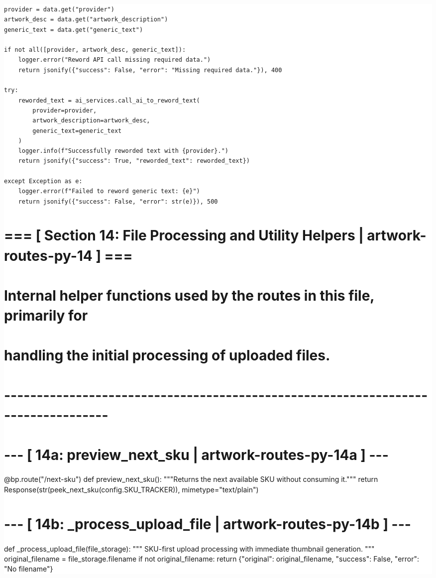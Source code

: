     provider = data.get("provider")
    artwork_desc = data.get("artwork_description")
    generic_text = data.get("generic_text")

    if not all([provider, artwork_desc, generic_text]):
        logger.error("Reword API call missing required data.")
        return jsonify({"success": False, "error": "Missing required data."}), 400

    try:
        reworded_text = ai_services.call_ai_to_reword_text(
            provider=provider,
            artwork_description=artwork_desc,
            generic_text=generic_text
        )
        logger.info(f"Successfully reworded text with {provider}.")
        return jsonify({"success": True, "reworded_text": reworded_text})

    except Exception as e:
        logger.error(f"Failed to reword generic text: {e}")
        return jsonify({"success": False, "error": str(e)}), 500


# === [ Section 14: File Processing and Utility Helpers | artwork-routes-py-14 ] ===
# Internal helper functions used by the routes in this file, primarily for
# handling the initial processing of uploaded files.
# ---------------------------------------------------------------------------------

# --- [ 14a: preview_next_sku | artwork-routes-py-14a ] ---
@bp.route("/next-sku")
def preview_next_sku():
    """Returns the next available SKU without consuming it."""
    return Response(str(peek_next_sku(config.SKU_TRACKER)), mimetype="text/plain")


# --- [ 14b: _process_upload_file | artwork-routes-py-14b ] ---
def _process_upload_file(file_storage):
    """
    SKU-first upload processing with immediate thumbnail generation.
    """
    original_filename = file_storage.filename
    if not original_filename:
        return {"original": original_filename, "success": False, "error": "No filename"}
